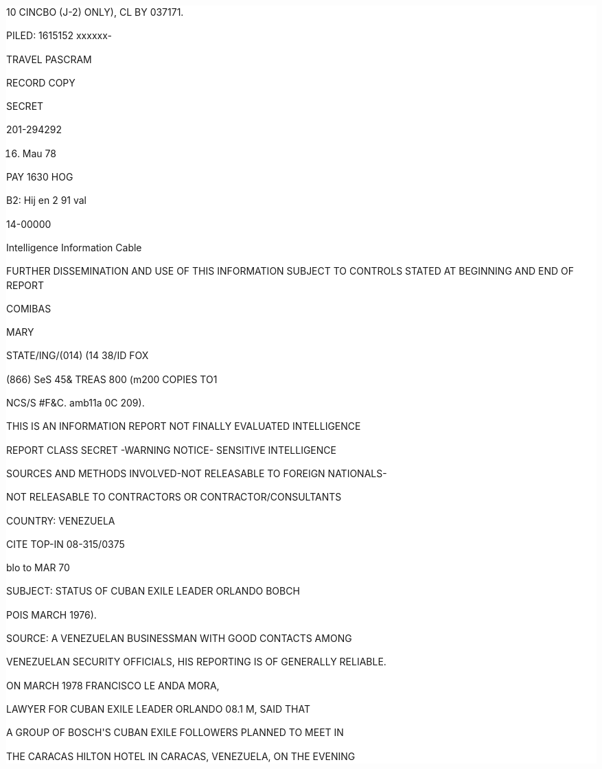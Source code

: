 10 CINCBO (J-2) ONLY), CL BY 037171.

PILED: 1615152 xxxxxx-

TRAVEL PASCRAM

RECORD COPY

SECRET

201-294292

16. Mau 78

PAY 1630 HOG

B2: Hij en 2 91 val

14-00000

Intelligence Information Cable

FURTHER DISSEMINATION AND USE OF THIS INFORMATION SUBJECT TO CONTROLS STATED AT BEGINNING AND END OF REPORT

COMIBAS

MARY

STATE/ING/(014) (14 38/ID FOX

(866) SeS 45& TREAS 800 (m200 COPIES TO1

NCS/S #F&C. amb11a 0C 209).

THIS IS AN INFORMATION REPORT NOT FINALLY EVALUATED INTELLIGENCE

REPORT CLASS SECRET -WARNING NOTICE- SENSITIVE INTELLIGENCE

SOURCES AND METHODS INVOLVED-NOT RELEASABLE TO FOREIGN NATIONALS-

NOT RELEASABLE TO CONTRACTORS OR CONTRACTOR/CONSULTANTS

COUNTRY: VENEZUELA

CITE TOP-IN 08-315/0375

blo to MAR 70

SUBJECT: STATUS OF CUBAN EXILE LEADER ORLANDO BOBCH

POIS MARCH 1976).

SOURCE: A VENEZUELAN BUSINESSMAN WITH GOOD CONTACTS AMONG

VENEZUELAN SECURITY OFFICIALS, HIS REPORTING IS OF GENERALLY RELIABLE.

ON MARCH 1978 FRANCISCO LE ANDA MORA,

LAWYER FOR CUBAN EXILE LEADER ORLANDO 08.1 M, SAID THAT

A GROUP OF BOSCH'S CUBAN EXILE FOLLOWERS PLANNED TO MEET IN

THE CARACAS HILTON HOTEL IN CARACAS, VENEZUELA, ON THE EVENING
